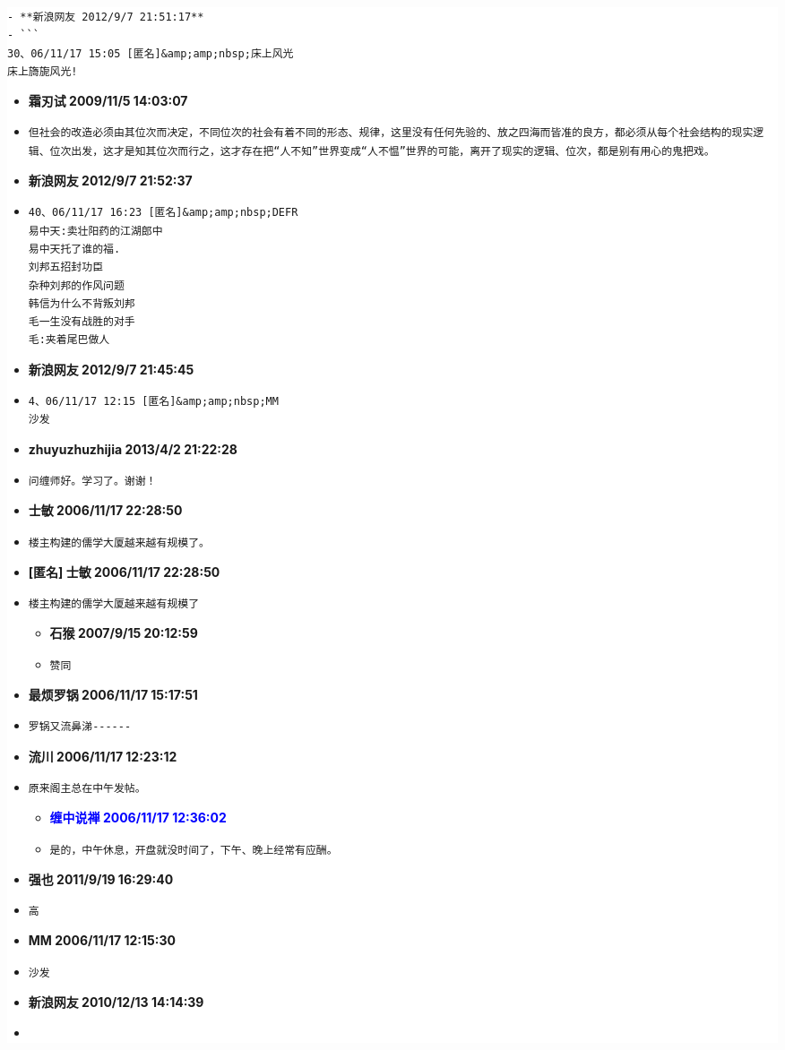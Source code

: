   ```
- **新浪网友 2012/9/7 21:51:17**
- ```
  30、06/11/17 15:05 [匿名]&amp;amp;nbsp;床上风光
  床上旖旎风光!
  ```
- **霜刃试 2009/11/5 14:03:07**
- ```
  但社会的改造必须由其位次而决定，不同位次的社会有着不同的形态、规律，这里没有任何先验的、放之四海而皆准的良方，都必须从每个社会结构的现实逻辑、位次出发，这才是知其位次而行之，这才存在把“人不知”世界变成“人不愠”世界的可能，离开了现实的逻辑、位次，都是别有用心的鬼把戏。
  ```
- **新浪网友 2012/9/7 21:52:37**
- ```
  40、06/11/17 16:23 [匿名]&amp;amp;nbsp;DEFR
  易中天:卖壮阳药的江湖郎中
  易中天托了谁的福.
  刘邦五招封功臣
  杂种刘邦的作风问题
  韩信为什么不背叛刘邦
  毛一生没有战胜的对手
  毛:夹着尾巴做人
  ```
- **新浪网友 2012/9/7 21:45:45**
- ```
  4、06/11/17 12:15 [匿名]&amp;amp;nbsp;MM
  沙发
  ```
- **zhuyuzhuzhijia 2013/4/2 21:22:28**
- ```
  问缠师好。学习了。谢谢！
  ```
- **士敏 2006/11/17 22:28:50**
- ```
  楼主构建的儒学大厦越来越有规模了。
  ```
- **[匿名] 士敏  2006/11/17 22:28:50**
- ```
  楼主构建的儒学大厦越来越有规模了
  ```
   - **石猴 2007/9/15 20:12:59**
   - ```
     赞同
     ```
- **最烦罗锅 2006/11/17 15:17:51**
- ```
  罗锅又流鼻涕------
  ```
- **流川  2006/11/17 12:23:12**
- ```
  原来阁主总在中午发帖。 
  ```
   - <font color='blue'>**缠中说禅 2006/11/17 12:36:02**</font>
   - ```
     是的，中午休息，开盘就没时间了，下午、晚上经常有应酬。
     ```
- **强也 2011/9/19 16:29:40**
- ```
  高
  ```
- **MM 2006/11/17 12:15:30**
- ```
  沙发
  ```
- **新浪网友 2010/12/13 14:14:39**
- ```